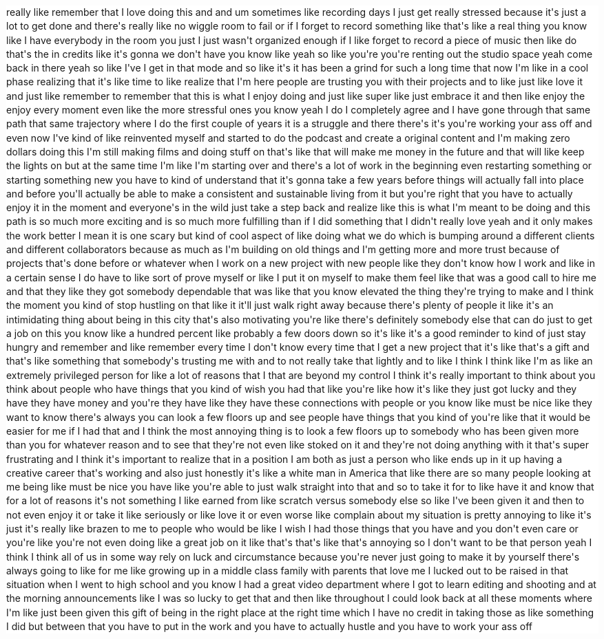 really like remember that I love doing this and and um sometimes like recording days I just get really stressed because it's just a lot to get done and there's really like no wiggle room to fail or if I forget to record something like that's like a real thing you know like I have everybody in the room you just I just wasn't organized enough if I like forget to record a piece of music then like do that's the in credits like it's gonna we don't have you know like yeah so like you're you're renting out the studio space yeah come back in there yeah so like I've I get in that mode and so like it's it has been a grind for such a long time that now I'm like in a cool phase realizing that it's like time to like realize that I'm here people are trusting you with their projects and to like just like love it and just like remember to remember that this is what I enjoy doing and just like super like just embrace it and then like enjoy the enjoy every moment even like the more stressful ones you know yeah I do I completely agree and I have gone through that same path that same trajectory where I do the first couple of years it is a struggle and there there's it's you're working your ass off and even now I've kind of like reinvented myself and started to do the podcast and create a original content and I'm making zero dollars doing this I'm still making films and doing stuff on that's like that will make me money in the future and that will like keep the lights on but at the same time I'm like I'm starting over and there's a lot of work in the beginning even restarting something or starting something new you have to kind of understand that it's gonna take a few years before things will actually fall into place and before you'll actually be able to make a consistent and sustainable living from it but you're right that you have to actually enjoy it in the moment and everyone's in the wild just take a step back and realize like this is what I'm meant to be doing and this path is so much more exciting and is so much more fulfilling than if I did something that I didn't really love yeah and it only makes the work better I mean it is one scary but kind of cool aspect of like doing what we do which is bumping around a different clients and different collaborators because as much as I'm building on old things and I'm getting more and more trust because of projects that's done before or whatever when I work on a new project with new people like they don't know how I work and like in a certain sense I do have to like sort of prove myself or like I put it on myself to make them feel like that was a good call to hire me and that they like they got somebody dependable that was like that you know elevated the thing they're trying to make and I think the moment you kind of stop hustling on that like it it'll just walk right away because there's plenty of people it like it's an intimidating thing about being in this city that's also motivating you're like there's definitely somebody else that can do just to get a job on this you know like a hundred percent like probably a few doors down so it's like it's a good reminder to kind of just stay hungry and remember and like remember every time I don't know every time that I get a new project that it's like that's a gift and that's like something that somebody's trusting me with and to not really take that lightly and to like I think I think like I'm as like an extremely privileged person for like a lot of reasons that I that are beyond my control I think it's really important to think about you think about people who have things that you kind of wish you had that like you're like how it's like they just got lucky and they have they have money and you're they have like they have these connections with people or you know like must be nice like they want to know there's always you can look a few floors up and see people have things that you kind of you're like that it would be easier for me if I had that and I think the most annoying thing is to look a few floors up to somebody who has been given more than you for whatever reason and to see that they're not even like stoked on it and they're not doing anything with it that's super frustrating and I think it's important to realize that in a position I am both as just a person who like ends up in it up having a creative career that's working and also just honestly it's like a white man in America that like there are so many people looking at me being like must be nice you have like you're able to just walk straight into that and so to take it for to like have it and know that for a lot of reasons it's not something I like earned from like scratch versus somebody else so like I've been given it and then to not even enjoy it or take it like seriously or like love it or even worse like complain about my situation is pretty annoying to like it's just it's really like brazen to me to people who would be like I wish I had those things that you have and you don't even care or you're like you're not even doing like a great job on it like that's that's like that's annoying so I don't want to be that person yeah I think I think all of us in some way rely on luck and circumstance because you're never just going to make it by yourself there's always going to like for me like growing up in a middle class family with parents that love me I lucked out to be raised in that situation when I went to high school and you know I had a great video department where I got to learn editing and shooting and at the morning announcements like I was so lucky to get that and then like throughout I could look back at all these moments where I'm like just been given this gift of being in the right place at the right time which I have no credit in taking those as like something I did but between that you have to put in the work and you have to actually hustle and you have to work your ass off
